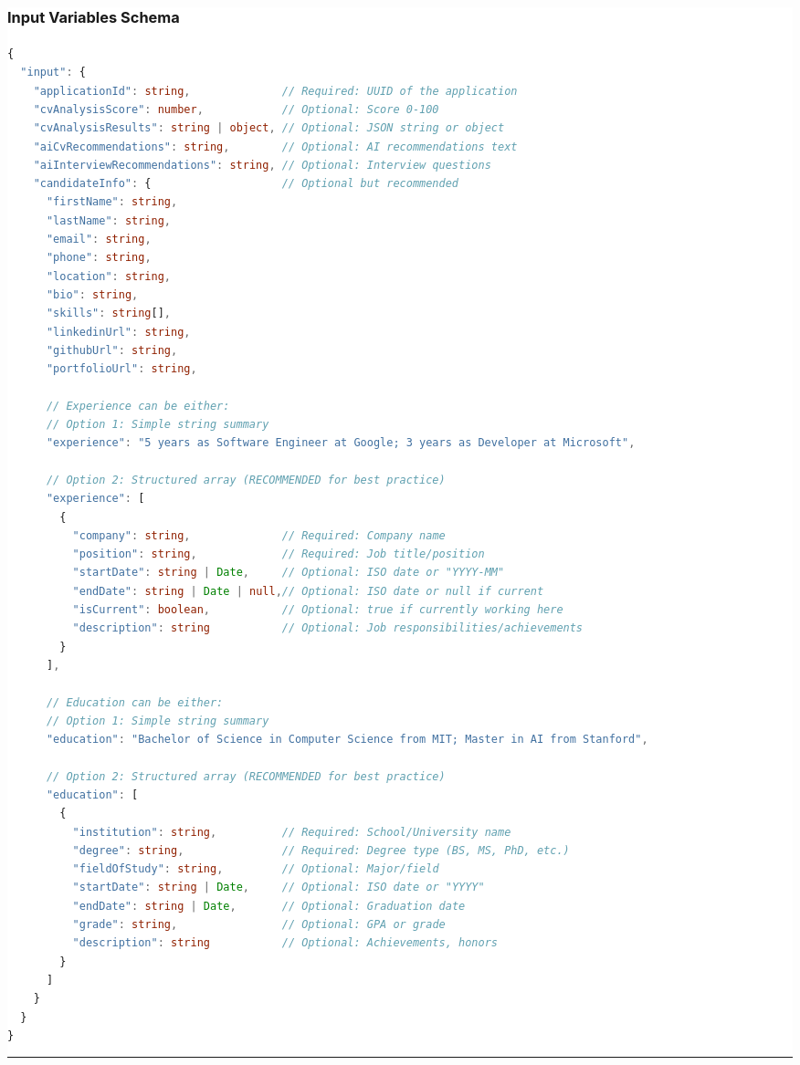 ### Input Variables Schema

```typescript
{
  "input": {
    "applicationId": string,              // Required: UUID of the application
    "cvAnalysisScore": number,            // Optional: Score 0-100
    "cvAnalysisResults": string | object, // Optional: JSON string or object
    "aiCvRecommendations": string,        // Optional: AI recommendations text
    "aiInterviewRecommendations": string, // Optional: Interview questions
    "candidateInfo": {                    // Optional but recommended
      "firstName": string,
      "lastName": string,
      "email": string,
      "phone": string,
      "location": string,
      "bio": string,
      "skills": string[],
      "linkedinUrl": string,
      "githubUrl": string,
      "portfolioUrl": string,
      
      // Experience can be either:
      // Option 1: Simple string summary
      "experience": "5 years as Software Engineer at Google; 3 years as Developer at Microsoft",
      
      // Option 2: Structured array (RECOMMENDED for best practice)
      "experience": [
        {
          "company": string,              // Required: Company name
          "position": string,             // Required: Job title/position
          "startDate": string | Date,     // Optional: ISO date or "YYYY-MM"
          "endDate": string | Date | null,// Optional: ISO date or null if current
          "isCurrent": boolean,           // Optional: true if currently working here
          "description": string           // Optional: Job responsibilities/achievements
        }
      ],
      
      // Education can be either:
      // Option 1: Simple string summary
      "education": "Bachelor of Science in Computer Science from MIT; Master in AI from Stanford",
      
      // Option 2: Structured array (RECOMMENDED for best practice)
      "education": [
        {
          "institution": string,          // Required: School/University name
          "degree": string,               // Required: Degree type (BS, MS, PhD, etc.)
          "fieldOfStudy": string,         // Optional: Major/field
          "startDate": string | Date,     // Optional: ISO date or "YYYY"
          "endDate": string | Date,       // Optional: Graduation date
          "grade": string,                // Optional: GPA or grade
          "description": string           // Optional: Achievements, honors
        }
      ]
    }
  }
}
```

---